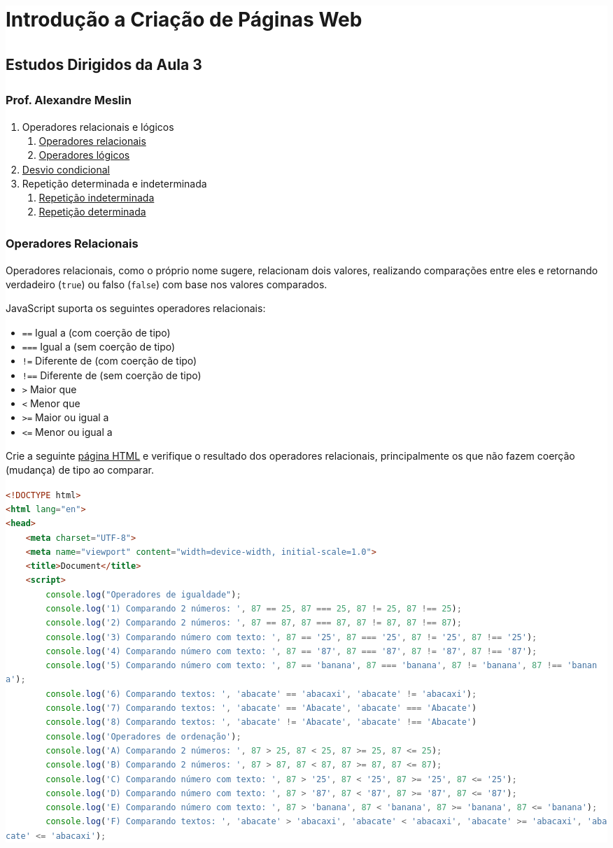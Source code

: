 # Introdução a Criação de Páginas Web
## Estudos Dirigidos da Aula 3
### Prof. Alexandre Meslin

1. Operadores relacionais e lógicos
   1. [Operadores relacionais](#Operadores-Relacionais)
   2. [Operadores lógicos](#Operadores-Lógicos)
1. [Desvio condicional](#Desvio-Condicional)
1. Repetição determinada e indeterminada
    1. [Repetição indeterminada](#Repetição-Indeterminada)
    2. [Repetição determinada](#Repetição-Determinada)

### Operadores Relacionais

Operadores relacionais, como o próprio nome sugere, relacionam dois valores, realizando comparações entre eles e retornando verdadeiro (`true`) ou falso (`false`) com base nos valores comparados.

JavaScript suporta os seguintes operadores relacionais:

* `==` Igual a (com coerção de tipo)
* `===` Igual a (sem coerção de tipo)
* `!=` Diferente de (com coerção de tipo)
* `!==` Diferente de (sem coerção de tipo)
* `>` Maior que
* `<` Menor que
* `>=` Maior ou igual a
* `<=` Menor ou igual a

Crie a seguinte [página HTML](./operadores_relacionais.html) e verifique o resultado dos operadores relacionais, principalmente os que não fazem coerção (mudança) de tipo ao comparar.

```HTML
<!DOCTYPE html>
<html lang="en">
<head>
    <meta charset="UTF-8">
    <meta name="viewport" content="width=device-width, initial-scale=1.0">
    <title>Document</title>
    <script>
        console.log("Operadores de igualdade");
        console.log('1) Comparando 2 números: ', 87 == 25, 87 === 25, 87 != 25, 87 !== 25);
        console.log('2) Comparando 2 números: ', 87 == 87, 87 === 87, 87 != 87, 87 !== 87);
        console.log('3) Comparando número com texto: ', 87 == '25', 87 === '25', 87 != '25', 87 !== '25');
        console.log('4) Comparando número com texto: ', 87 == '87', 87 === '87', 87 != '87', 87 !== '87');
        console.log('5) Comparando número com texto: ', 87 == 'banana', 87 === 'banana', 87 != 'banana', 87 !== 'banana');
        console.log('6) Comparando textos: ', 'abacate' == 'abacaxi', 'abacate' != 'abacaxi');
        console.log('7) Comparando textos: ', 'abacate' == 'Abacate', 'abacate' === 'Abacate')
        console.log('8) Comparando textos: ', 'abacate' != 'Abacate', 'abacate' !== 'Abacate')
        console.log('Operadores de ordenação');
        console.log('A) Comparando 2 números: ', 87 > 25, 87 < 25, 87 >= 25, 87 <= 25);
        console.log('B) Comparando 2 números: ', 87 > 87, 87 < 87, 87 >= 87, 87 <= 87);
        console.log('C) Comparando número com texto: ', 87 > '25', 87 < '25', 87 >= '25', 87 <= '25');
        console.log('D) Comparando número com texto: ', 87 > '87', 87 < '87', 87 >= '87', 87 <= '87');
        console.log('E) Comparando número com texto: ', 87 > 'banana', 87 < 'banana', 87 >= 'banana', 87 <= 'banana');
        console.log('F) Comparando textos: ', 'abacate' > 'abacaxi', 'abacate' < 'abacaxi', 'abacate' >= 'abacaxi', 'abacate' <= 'abacaxi');
```